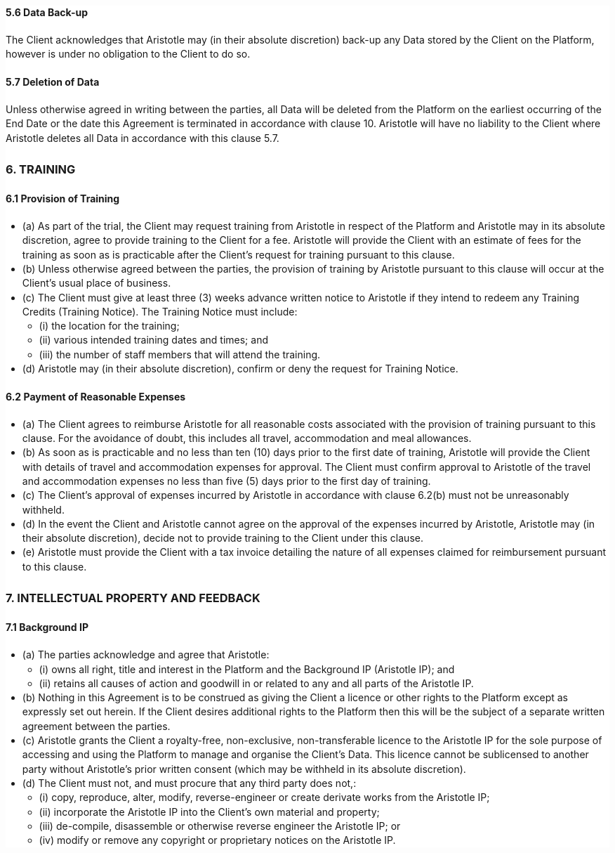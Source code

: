 #### 5.6	Data Back-up
The Client acknowledges that Aristotle may (in their absolute discretion) back-up any Data stored by the Client on the Platform, however is under no obligation to the Client to do so.

#### 5.7	Deletion of Data 
Unless otherwise agreed in writing between the parties, all Data will be deleted from the Platform on the earliest occurring of the End Date or the date this Agreement is terminated in accordance with clause 10. Aristotle will have no liability to the Client where Aristotle deletes all Data in accordance with this clause 5.7.

### 6.	TRAINING 

#### 6.1	Provision of Training
* (a)	As part of the trial, the Client may request training from Aristotle in respect of the Platform and Aristotle may in its absolute discretion, agree to provide training to the Client for a fee. Aristotle will provide the Client with an estimate of fees for the training as soon as is practicable after the Client’s request for training pursuant to this clause.
* (b)	Unless otherwise agreed between the parties, the provision of training by Aristotle pursuant to this clause will occur at the Client’s usual place of business. 
* (c)	The Client must give at least three (3) weeks advance written notice to Aristotle if they intend to redeem any Training Credits (Training Notice). The Training Notice must include:
	* (i)	the location for the training;
	* (ii)	various intended training dates and times; and
	* (iii)	the number of staff members that will attend the training.
* (d)	Aristotle may (in their absolute discretion), confirm or deny the request for Training Notice. 

#### 6.2	Payment of Reasonable Expenses
* (a)	The Client agrees to reimburse Aristotle for all reasonable costs associated with the provision of training pursuant to this clause. For the avoidance of doubt, this includes all travel, accommodation and meal allowances. 
* (b)	As soon as is practicable and no less than ten (10) days prior to the first date of training, Aristotle will provide the Client with details of travel and accommodation expenses for approval. The Client must confirm approval to Aristotle of the travel and accommodation expenses no less than five (5) days prior to the first day of training.
* (c)	The Client’s approval of expenses incurred by Aristotle in accordance with clause 6.2(b) must not be unreasonably withheld. 
* (d)	In the event the Client and Aristotle cannot agree on the approval of the expenses incurred by Aristotle, Aristotle may (in their absolute discretion), decide not to provide training to the Client under this clause.
* (e)	Aristotle must provide the Client with a tax invoice detailing the nature of all expenses claimed for reimbursement pursuant to this clause. 

### 7.	INTELLECTUAL PROPERTY AND FEEDBACK

#### 7.1	Background IP
* (a)	The parties acknowledge and agree that Aristotle:
	* (i)	owns all right, title and interest in the Platform and the Background IP (Aristotle IP); and
	* (ii)	retains all causes of action and goodwill in or related to any and all parts of the Aristotle IP.
* (b)	Nothing in this Agreement is to be construed as giving the Client a licence or other rights to the Platform except as expressly set out herein. If the Client desires additional rights to the Platform then this will be the subject of a separate written agreement between the parties. 
* (c)	Aristotle grants the Client a royalty-free, non-exclusive, non-transferable licence to the Aristotle IP for the sole purpose of accessing and using the Platform to manage and organise the Client’s Data. This licence cannot be sublicensed to another party without Aristotle’s prior written consent (which may be withheld in its absolute discretion). 
* (d)	The Client must not, and must procure that any third party does not,:
	* (i)	copy, reproduce, alter, modify, reverse-engineer or create derivate works from the Aristotle IP;
	* (ii)	incorporate the Aristotle IP into the Client’s own material and property;
	* (iii)	de-compile, disassemble or otherwise reverse engineer the Aristotle IP; or
	* (iv)	modify or remove any copyright or proprietary notices on the Aristotle IP.